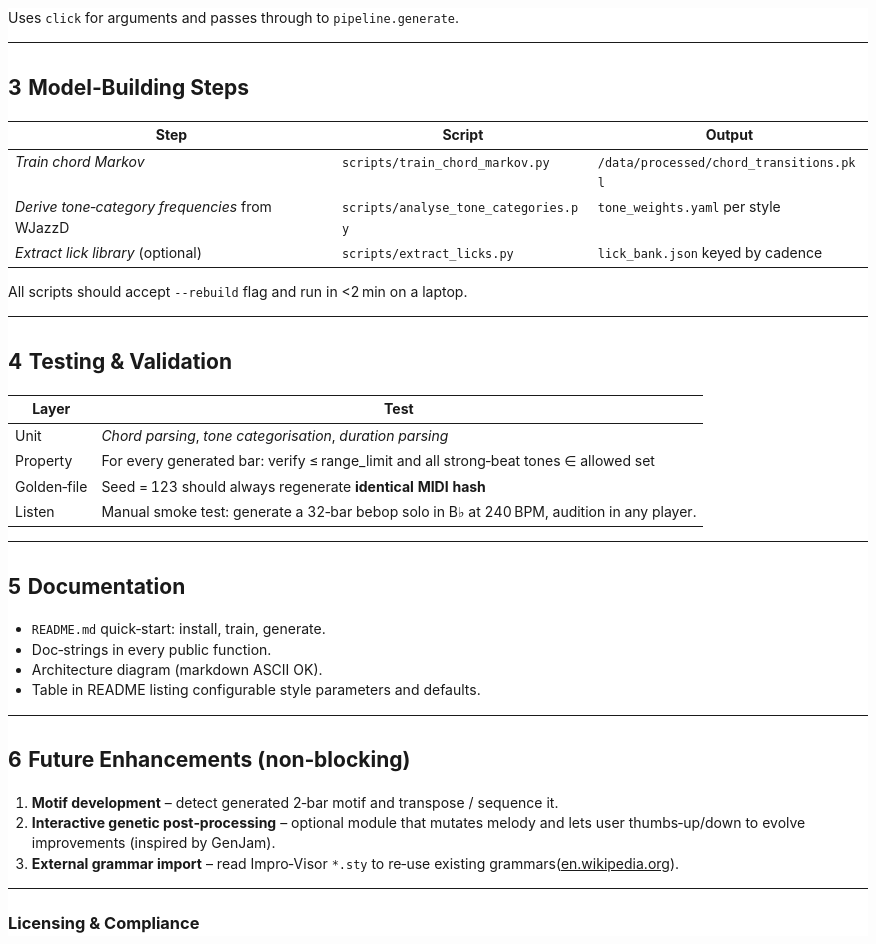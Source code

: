 Uses `click` for arguments and passes through to `pipeline.generate`.

---

## 3  Model‑Building Steps

| Step                                           | Script                               | Output                                  |
| ---------------------------------------------- | ------------------------------------ | --------------------------------------- |
| _Train chord Markov_                           | `scripts/train_chord_markov.py`      | `/data/processed/chord_transitions.pkl` |
| _Derive tone‑category frequencies_ from WJazzD | `scripts/analyse_tone_categories.py` | `tone_weights.yaml` per style           |
| _Extract lick library_ (optional)              | `scripts/extract_licks.py`           | `lick_bank.json` keyed by cadence       |

All scripts should accept `--rebuild` flag and run in <2 min on a laptop.

---

## 4  Testing & Validation

| Layer       | Test                                                                                      |
| ----------- | ----------------------------------------------------------------------------------------- |
| Unit        | _Chord parsing_, _tone categorisation_, _duration parsing_                                |
| Property    | For every generated bar: verify ≤ range_limit and all strong‑beat tones ∈ allowed set     |
| Golden‑file | Seed = 123 should always regenerate **identical MIDI hash**                               |
| Listen      | Manual smoke test: generate a 32‑bar bebop solo in B♭ at 240 BPM, audition in any player. |

---

## 5  Documentation

- `README.md` quick‑start: install, train, generate.
- Doc‑strings in every public function.
- Architecture diagram (markdown ASCII OK).
- Table in README listing configurable style parameters and defaults.

---

## 6  Future Enhancements (non‑blocking)

1. **Motif development** – detect generated 2‑bar motif and transpose / sequence it.
2. **Interactive genetic post‑processing** – optional module that mutates melody and lets user thumbs‑up/down to evolve improvements (inspired by GenJam).
3. **External grammar import** – read Impro‑Visor `*.sty` to re‑use existing grammars([en.wikipedia.org][5]).

---

### Licensing & Compliance


[1]: https://www.music21.org/music21docs/moduleReference/moduleChord.html?utm_source=chatgpt.com "Chord - music21 Documentation - Michael Scott Asato Cuthbert"
[2]: https://pypi.org/project/pretty_midi/?utm_source=chatgpt.com "pretty_midi - PyPI"
[3]: https://github.com/mikeoliphant/JazzStandards?utm_source=chatgpt.com "mikeoliphant/JazzStandards: Chord data for many jazz standards"
[4]: https://jazzomat.hfm-weimar.de/download/download.html?utm_source=chatgpt.com "Download - The Jazzomat Research Project - HfM Weimar"
[5]: https://en.wikipedia.org/wiki/Impro-Visor?utm_source=chatgpt.com "Impro-Visor"